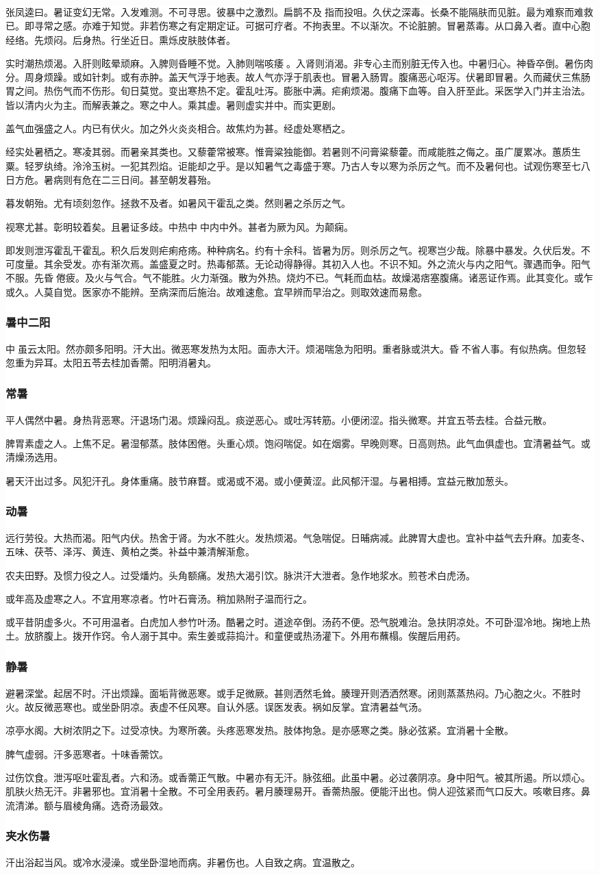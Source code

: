 张凤逵曰。暑证变幻无常。入发难测。不可寻思。彼暴中之激烈。扁鹊不及 指而投咀。久伏之深毒。长桑不能隔肤而见脏。最为难察而难救已。即寻常之感。亦难于知觉。非若伤寒之有定期定证。可据可疗者。不拘表里。不以渐次。不论脏腑。冒暑蒸毒。从口鼻入者。直中心胞经络。先烦闷。后身热。行坐近日。熏烁皮肤肢体者。  

实时潮热烦渴。入肝则眩晕顽麻。入脾则昏睡不觉。入肺则喘咳痿 。入肾则消渴。非专心主而别脏无传入也。中暑归心。神昏卒倒。暑伤肉分。周身烦躁。或如针刺。或有赤肿。盖天气浮于地表。故人气亦浮于肌表也。冒暑入肠胃。腹痛恶心呕泻。伏暑即冒暑。久而藏伏三焦肠胃之间。热伤气而不伤形。旬日莫觉。变出寒热不定。霍乱吐泻。膨胀中满。疟痢烦渴。腹痛下血等。自入肝至此。采医学入门并主治法。皆以清内火为主。而解表兼之。寒之中人。乘其虚。暑则虚实并中。而实更剧。  

盖气血强盛之人。内已有伏火。加之外火炎炎相合。故焦灼为甚。经虚处寒栖之。  

经实处暑栖之。寒凌其弱。而暑亲其类也。又藜藿常被寒。惟膏粱独能御。若暑则不问膏粱藜藿。而咸能胜之侮之。虽广厦累冰。蕙质生粟。轻罗纨绮。泠泠玉树。一犯其烈焰。讵能却之乎。是以知暑气之毒盛于寒。乃古人专以寒为杀厉之气。而不及暑何也。试观伤寒至七八日方危。暑病则有危在二三日间。甚至朝发暮殆。  

暮发朝殆。尤有顷刻忽作。拯救不及者。如暑风干霍乱之类。然则暑之杀厉之气。  

视寒尤甚。彰明较着矣。且暑证多歧。中热中 中内中外。甚者为厥为风。为颠痫。  

即发则泄泻霍乱干霍乱。积久后发则疟痢疮疡。种种病名。约有十余科。皆暑为厉。则杀厉之气。视寒岂少哉。除暴中暴发。久伏后发。不可度量。其余受发。亦有渐次焉。盖盛夏之时。热毒郁蒸。无论动得静得。其初入人也。不识不知。外之流火与内之阳气。骤遇而争。阳气不服。先昏 倦疲。及火与气合。气不能胜。火力渐强。散为外热。烧灼不已。气耗而血枯。故燥渴痞塞腹痛。诸恶证作焉。此其变化。或乍或久。人莫自觉。医家亦不能辨。至病深而后施治。故难速愈。宜早辨而早治之。则取效速而易愈。  

### 暑中二阳  

中 虽云太阳。然亦颇多阳明。汗大出。微恶寒发热为太阳。面赤大汗。烦渴喘急为阳明。重者脉或洪大。昏 不省人事。有似热病。但忽轻忽重为异耳。太阳五苓去桂加香薷。阳明消暑丸。  

### 常暑  

平人偶然中暑。身热背恶寒。汗退场门渴。烦躁闷乱。痰逆恶心。或吐泻转筋。小便闭涩。指头微寒。并宜五苓去桂。合益元散。  

脾胃素虚之人。上焦不足。暑湿郁蒸。肢体困倦。头重心烦。饱闷喘促。如在烟雾。早晚则寒。日高则热。此气血俱虚也。宜清暑益气。或清燥汤选用。  

暑天汗出过多。风犯汗孔。身体重痛。肢节麻瞀。或渴或不渴。或小便黄涩。此风郁汗湿。与暑相搏。宜益元散加葱头。  

### 动暑  

远行劳役。大热而渴。阳气内伏。热舍于肾。为水不胜火。发热烦渴。气急喘促。日晡病减。此脾胃大虚也。宜补中益气去升麻。加麦冬、五味、茯苓、泽泻、黄连、黄柏之类。补益中兼清解渐愈。  

农夫田野。及惯力役之人。过受燔灼。头角额痛。发热大渴引饮。脉洪汗大泄者。急作地浆水。煎苍术白虎汤。  

或年高及虚寒之人。不宜用寒凉者。竹叶石膏汤。稍加熟附子温而行之。  

或平昔阴虚多火。不可用温者。白虎加人参竹叶汤。酷暑之时。道途卒倒。汤药不便。恐气脱难治。急扶阴凉处。不可卧湿冷地。掬地上热土。放脐腹上。拨开作窍。令人溺于其中。索生姜或蒜捣汁。和童便或热汤灌下。外用布蘸榻。俟醒后用药。  

### 静暑  

避暑深堂。起居不时。汗出烦躁。面垢背微恶寒。或手足微厥。甚则洒然毛耸。腠理开则洒洒然寒。闭则蒸蒸热闷。乃心胞之火。不胜时火。故反微恶寒也。或坐卧阴凉。表虚不任风寒。自认外感。误医发表。祸如反掌。宜清暑益气汤。  

凉亭水阁。大树浓阴之下。过受凉快。为寒所袭。头疼恶寒发热。肢体拘急。是亦感寒之类。脉必弦紧。宜消暑十全散。  

脾气虚弱。汗多恶寒者。十味香薷饮。  

过伤饮食。泄泻呕吐霍乱者。六和汤。或香薷正气散。中暑亦有无汗。脉弦细。此虽中暑。必过袭阴凉。身中阳气。被其所遏。所以烦心。肌肤火热无汗。非暑邪也。宜消暑十全散。不可全用表药。暑月腠理易开。香薷热服。便能汗出也。倘人迎弦紧而气口反大。咳嗽目疼。鼻流清涕。额与眉棱角痛。选奇汤最效。  

### 夹水伤暑  

汗出浴起当风。或冷水浸澡。或坐卧湿地而病。非暑伤也。人自致之病。宜温散之。  
